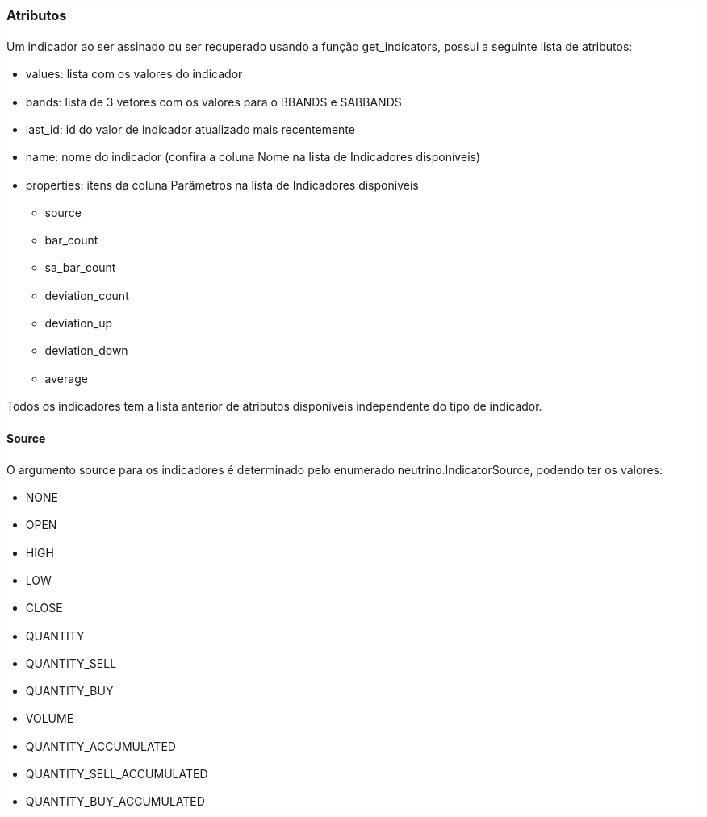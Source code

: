 ### Atributos

Um indicador ao ser assinado ou ser recuperado usando a função
get_indicators, possui a seguinte lista de atributos:

-   values: lista com os valores do indicador

-   bands: lista de 3 vetores com os valores para o BBANDS e SABBANDS

-   last_id: id do valor de indicador atualizado mais recentemente

-   name: nome do indicador (confira a coluna Nome na lista de
    Indicadores disponíveis)

-   properties: itens da coluna Parâmetros na lista de Indicadores
    disponíveis

    -   source

    -   bar_count

    -   sa_bar_count

    -   deviation_count

    -   deviation_up

    -   deviation_down

    -   average

Todos os indicadores tem a lista anterior de atributos disponíveis
independente do tipo de indicador.

#### Source

O argumento source para os indicadores é determinado pelo enumerado
neutrino.IndicatorSource, podendo ter os valores:

-   NONE

-   OPEN

-   HIGH

-   LOW

-   CLOSE

-   QUANTITY

-   QUANTITY_SELL

-   QUANTITY_BUY

-   VOLUME

-   QUANTITY_ACCUMULATED

-   QUANTITY_SELL_ACCUMULATED

-   QUANTITY_BUY_ACCUMULATED
